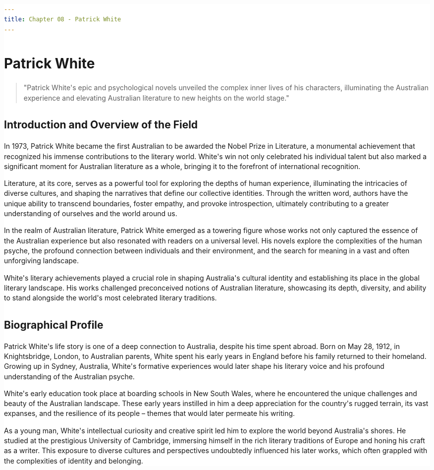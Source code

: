 ```yaml
---
title: Chapter 08 - Patrick White
---
```

# Patrick White

> "Patrick White's epic and psychological novels unveiled the complex inner lives of his characters, illuminating the Australian experience and elevating Australian literature to new heights on the world stage."

## Introduction and Overview of the Field

In 1973, Patrick White became the first Australian to be awarded the Nobel Prize in Literature, a monumental achievement that recognized his immense contributions to the literary world. White's win not only celebrated his individual talent but also marked a significant moment for Australian literature as a whole, bringing it to the forefront of international recognition.

Literature, at its core, serves as a powerful tool for exploring the depths of human experience, illuminating the intricacies of diverse cultures, and shaping the narratives that define our collective identities. Through the written word, authors have the unique ability to transcend boundaries, foster empathy, and provoke introspection, ultimately contributing to a greater understanding of ourselves and the world around us.

In the realm of Australian literature, Patrick White emerged as a towering figure whose works not only captured the essence of the Australian experience but also resonated with readers on a universal level. His novels explore the complexities of the human psyche, the profound connection between individuals and their environment, and the search for meaning in a vast and often unforgiving landscape.

White's literary achievements played a crucial role in shaping Australia's cultural identity and establishing its place in the global literary landscape. His works challenged preconceived notions of Australian literature, showcasing its depth, diversity, and ability to stand alongside the world's most celebrated literary traditions.

## Biographical Profile

Patrick White's life story is one of a deep connection to Australia, despite his time spent abroad. Born on May 28, 1912, in Knightsbridge, London, to Australian parents, White spent his early years in England before his family returned to their homeland. Growing up in Sydney, Australia, White's formative experiences would later shape his literary voice and his profound understanding of the Australian psyche.

White's early education took place at boarding schools in New South Wales, where he encountered the unique challenges and beauty of the Australian landscape. These early years instilled in him a deep appreciation for the country's rugged terrain, its vast expanses, and the resilience of its people – themes that would later permeate his writing.

As a young man, White's intellectual curiosity and creative spirit led him to explore the world beyond Australia's shores. He studied at the prestigious University of Cambridge, immersing himself in the rich literary traditions of Europe and honing his craft as a writer. This exposure to diverse cultures and perspectives undoubtedly influenced his later works, which often grappled with the complexities of identity and belonging.
